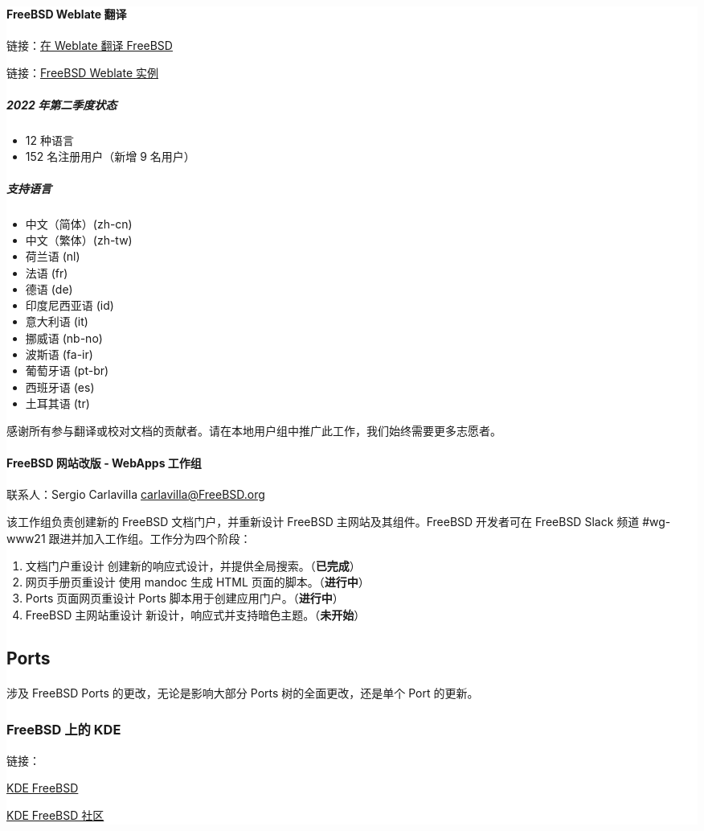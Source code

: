 #### FreeBSD Weblate 翻译

链接：[在 Weblate 翻译 FreeBSD](https://wiki.freebsd.org/Doc/Translation/Weblate)

链接：[FreeBSD Weblate 实例](https://translate-dev.freebsd.org/)

##### 2022 年第二季度状态

- 12 种语言
- 152 名注册用户（新增 9 名用户）

##### 支持语言

- 中文（简体）(zh-cn)
- 中文（繁体）(zh-tw)
- 荷兰语 (nl)
- 法语 (fr)
- 德语 (de)
- 印度尼西亚语 (id)
- 意大利语 (it)
- 挪威语 (nb-no)
- 波斯语 (fa-ir)
- 葡萄牙语 (pt-br)
- 西班牙语 (es)
- 土耳其语 (tr)

感谢所有参与翻译或校对文档的贡献者。请在本地用户组中推广此工作，我们始终需要更多志愿者。

#### FreeBSD 网站改版 - WebApps 工作组

联系人：Sergio Carlavilla [carlavilla@FreeBSD.org](mailto:carlavilla@FreeBSD.org)

该工作组负责创建新的 FreeBSD 文档门户，并重新设计 FreeBSD 主网站及其组件。FreeBSD 开发者可在 FreeBSD Slack 频道 #wg-www21 跟进并加入工作组。工作分为四个阶段：

1. 文档门户重设计
   创建新的响应式设计，并提供全局搜索。（**已完成**）
2. 网页手册页重设计
   使用 mandoc 生成 HTML 页面的脚本。（**进行中**）
3. Ports 页面网页重设计
   Ports 脚本用于创建应用门户。（**进行中**）
4. FreeBSD 主网站重设计
   新设计，响应式并支持暗色主题。（**未开始**）

## Ports

涉及 FreeBSD Ports 的更改，无论是影响大部分 Ports 树的全面更改，还是单个 Port 的更新。

### FreeBSD 上的 KDE

链接：

[KDE FreeBSD](https://freebsd.kde.org/)

[KDE FreeBSD 社区](https://community.kde.org/FreeBSD)
